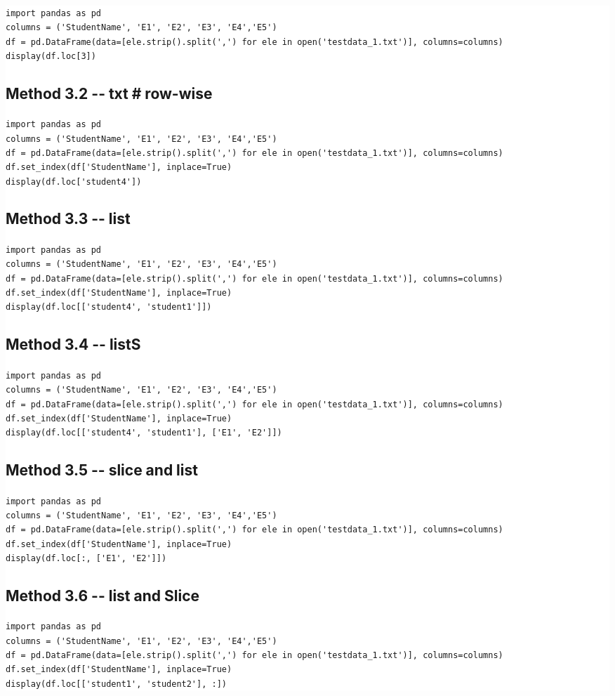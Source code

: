 ```{code-cell} ipython3
import pandas as pd
columns = ('StudentName', 'E1', 'E2', 'E3', 'E4','E5')
df = pd.DataFrame(data=[ele.strip().split(',') for ele in open('testdata_1.txt')], columns=columns)
display(df.loc[3])
```

## Method 3.2 -- txt # row-wise

```{code-cell} ipython3
import pandas as pd
columns = ('StudentName', 'E1', 'E2', 'E3', 'E4','E5')
df = pd.DataFrame(data=[ele.strip().split(',') for ele in open('testdata_1.txt')], columns=columns)
df.set_index(df['StudentName'], inplace=True)
display(df.loc['student4'])
```

## Method 3.3 -- list

```{code-cell} ipython3
import pandas as pd
columns = ('StudentName', 'E1', 'E2', 'E3', 'E4','E5')
df = pd.DataFrame(data=[ele.strip().split(',') for ele in open('testdata_1.txt')], columns=columns)
df.set_index(df['StudentName'], inplace=True)
display(df.loc[['student4', 'student1']])
```

## Method 3.4 -- listS

```{code-cell} ipython3
import pandas as pd
columns = ('StudentName', 'E1', 'E2', 'E3', 'E4','E5')
df = pd.DataFrame(data=[ele.strip().split(',') for ele in open('testdata_1.txt')], columns=columns)
df.set_index(df['StudentName'], inplace=True)
display(df.loc[['student4', 'student1'], ['E1', 'E2']])
```

## Method 3.5 -- slice and list

```{code-cell} ipython3
import pandas as pd
columns = ('StudentName', 'E1', 'E2', 'E3', 'E4','E5')
df = pd.DataFrame(data=[ele.strip().split(',') for ele in open('testdata_1.txt')], columns=columns)
df.set_index(df['StudentName'], inplace=True)
display(df.loc[:, ['E1', 'E2']])
```

## Method 3.6 -- list and Slice

```{code-cell} ipython3
import pandas as pd
columns = ('StudentName', 'E1', 'E2', 'E3', 'E4','E5')
df = pd.DataFrame(data=[ele.strip().split(',') for ele in open('testdata_1.txt')], columns=columns)
df.set_index(df['StudentName'], inplace=True)
display(df.loc[['student1', 'student2'], :])
```
